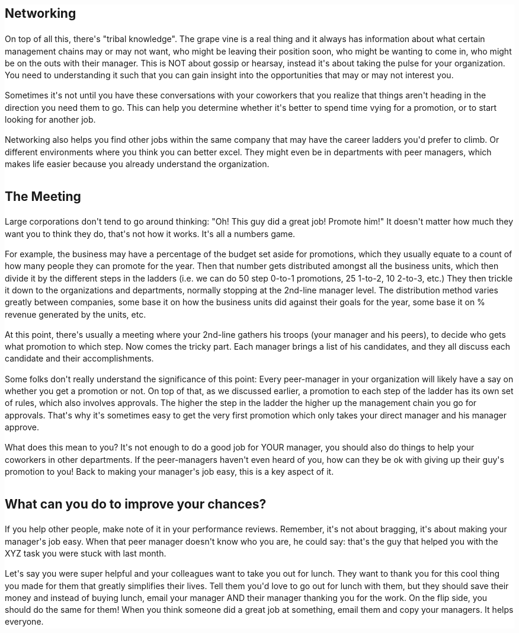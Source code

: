 ## Networking
On top of all this, there's "tribal knowledge". The grape vine is a real thing and it always has information about what certain management chains may or may not want, who might be leaving their position soon, who might be wanting to come in, who might be on the outs with their manager. This is NOT about gossip or hearsay, instead it's about taking the pulse for your organization. You need to understanding it such that you can gain insight into the opportunities that may or may not interest you.

Sometimes it's not until you have these conversations with your coworkers that you realize that things aren't heading in the direction you need them to go. This can help you determine whether it's better to spend time vying for a promotion, or to start looking for another job.

Networking also helps you find other jobs within the same company that may have the career ladders you'd prefer to climb. Or different environments where you think you can better excel. They might even be in departments with peer managers, which makes life easier because you already understand the organization.

## The Meeting
Large corporations don't tend to go around thinking: "Oh! This guy did a great job! Promote him!" It doesn't matter how much they want you to think they do, that's not how it works. It's all a numbers game.

For example, the business may have a percentage of the budget set aside for promotions, which they usually equate to a count of how many people they can promote for the year. Then that number gets distributed amongst all the business units, which then divide it by the different steps in the ladders (i.e. we can do 50 step 0-to-1 promotions, 25 1-to-2, 10 2-to-3, etc.) They then trickle it down to the organizations and departments, normally stopping at the 2nd-line manager level. The distribution method varies greatly between companies, some base it on how the business units did against their goals for the year, some base it on % revenue generated by the units, etc.

At this point, there's usually a meeting where your 2nd-line gathers his troops (your manager and his peers), to decide who gets what promotion to which step. Now comes the tricky part. Each manager brings a list of his candidates, and they all discuss each candidate and their accomplishments.

Some folks don't really understand the significance of this point: Every peer-manager in your organization will likely have a say on whether you get a promotion or not. On top of that, as we discussed earlier, a promotion to each step of the ladder has its own set of rules, which also involves approvals. The higher the step in the ladder the higher up the management chain you go for approvals. That's why it's sometimes easy to get the very first promotion which only takes your direct manager and his manager approve.

What does this mean to you? It's not enough to do a good job for YOUR manager, you should also do things to help your coworkers in other departments. If the peer-managers haven't even heard of you, how can they be ok with giving up their guy's promotion to you! Back to making your manager's job easy, this is a key aspect of it.

## What can you do to improve your chances?
If you help other people, make note of it in your performance reviews. Remember, it's not about bragging, it's about making your manager's job easy. When that peer manager doesn't know who you are, he could say: that's the guy that helped you with the XYZ task you were stuck with last month.

Let's say you were super helpful and your colleagues want to take you out for lunch. They want to thank you for this cool thing you made for them that greatly simplifies their lives. Tell them you'd love to go out for lunch with them, but they should save their money and instead of buying lunch, email your manager AND their manager thanking you for the work. On the flip side, you should do the same for them! When you think someone did a great job at something, email them and copy your managers. It helps everyone.
